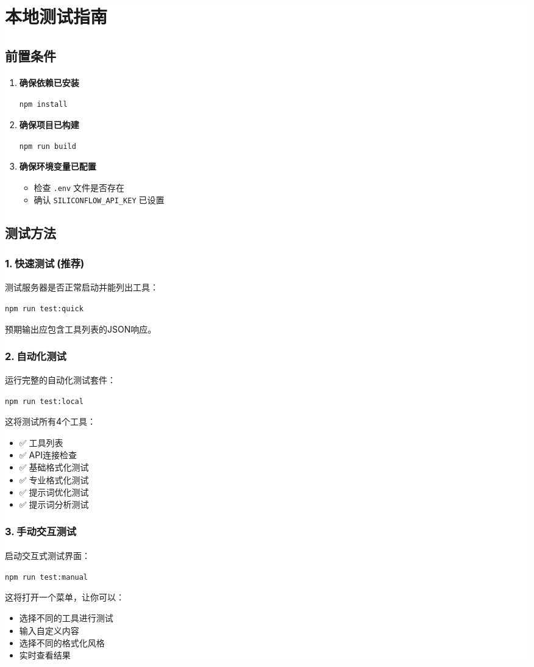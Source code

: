 # 本地测试指南

## 前置条件

1. **确保依赖已安装**
   ```bash
   npm install
   ```

2. **确保项目已构建**
   ```bash
   npm run build
   ```

3. **确保环境变量已配置**
   - 检查 `.env` 文件是否存在
   - 确认 `SILICONFLOW_API_KEY` 已设置

## 测试方法

### 1. 快速测试 (推荐)

测试服务器是否正常启动并能列出工具：

```bash
npm run test:quick
```

预期输出应包含工具列表的JSON响应。

### 2. 自动化测试

运行完整的自动化测试套件：

```bash
npm run test:local
```

这将测试所有4个工具：
- ✅ 工具列表
- ✅ API连接检查
- ✅ 基础格式化测试
- ✅ 专业格式化测试
- ✅ 提示词优化测试
- ✅ 提示词分析测试

### 3. 手动交互测试

启动交互式测试界面：

```bash
npm run test:manual
```

这将打开一个菜单，让你可以：
- 选择不同的工具进行测试
- 输入自定义内容
- 选择不同的格式化风格
- 实时查看结果
